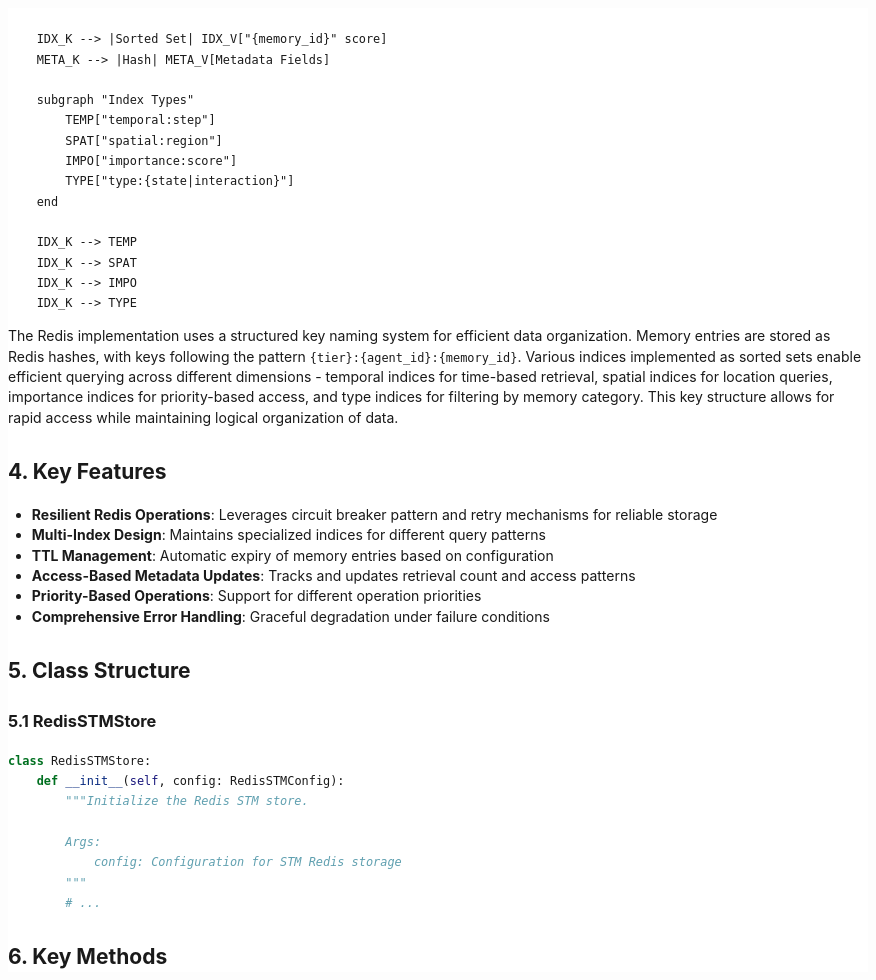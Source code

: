 ```mermaid
    
    IDX_K --> |Sorted Set| IDX_V["{memory_id}" score]
    META_K --> |Hash| META_V[Metadata Fields]
    
    subgraph "Index Types"
        TEMP["temporal:step"]
        SPAT["spatial:region"]
        IMPO["importance:score"]
        TYPE["type:{state|interaction}"]
    end
    
    IDX_K --> TEMP
    IDX_K --> SPAT
    IDX_K --> IMPO
    IDX_K --> TYPE
```

The Redis implementation uses a structured key naming system for efficient data organization. Memory entries are stored as Redis hashes, with keys following the pattern `{tier}:{agent_id}:{memory_id}`. Various indices implemented as sorted sets enable efficient querying across different dimensions - temporal indices for time-based retrieval, spatial indices for location queries, importance indices for priority-based access, and type indices for filtering by memory category. This key structure allows for rapid access while maintaining logical organization of data.

## **4. Key Features**

- **Resilient Redis Operations**: Leverages circuit breaker pattern and retry mechanisms for reliable storage
- **Multi-Index Design**: Maintains specialized indices for different query patterns
- **TTL Management**: Automatic expiry of memory entries based on configuration
- **Access-Based Metadata Updates**: Tracks and updates retrieval count and access patterns
- **Priority-Based Operations**: Support for different operation priorities
- **Comprehensive Error Handling**: Graceful degradation under failure conditions

## **5. Class Structure**

### **5.1 RedisSTMStore**

```python
class RedisSTMStore:
    def __init__(self, config: RedisSTMConfig):
        """Initialize the Redis STM store.
        
        Args:
            config: Configuration for STM Redis storage
        """
        # ...
```

## **6. Key Methods**
